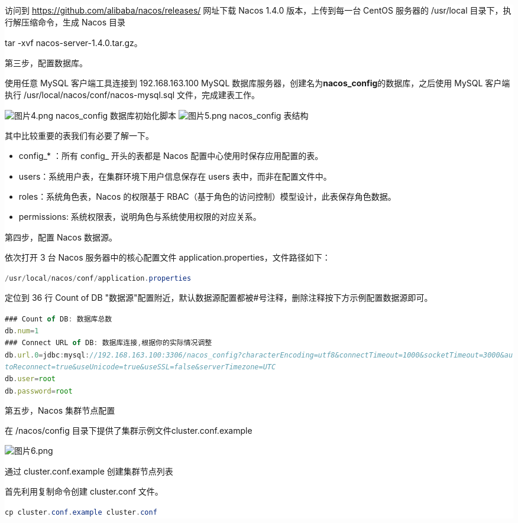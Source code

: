访问到 <https://github.com/alibaba/nacos/releases/> 网址下载 Nacos 1.4.0 版本，上传到每一台 CentOS 服务器的 /usr/local 目录下，执行解压缩命令，生成 Nacos 目录

tar -xvf nacos-server-1.4.0.tar.gz。

第三步，配置数据库。

使用任意 MySQL 客户端工具连接到 192.168.163.100 MySQL 数据库服务器，创建名为**nacos_config**的数据库，之后使用 MySQL 客户端执行 /usr/local/nacos/conf/nacos-mysql.sql 文件，完成建表工作。

<Image alt="图片4.png" src="https://s0.lgstatic.com/i/image6/M00/17/D5/Cgp9HWBIOWKARz8WAAHyivVDZSc196.png"/>  
nacos_config 数据库初始化脚本

<Image alt="图片5.png" src="https://s0.lgstatic.com/i/image6/M00/17/D5/Cgp9HWBIOWyAd5UDAAQe_yLhXDQ150.png"/>  
nacos_config 表结构

其中比较重要的表我们有必要了解一下。

* config_\* ：所有 config_ 开头的表都是 Nacos 配置中心使用时保存应用配置的表。

* users：系统用户表，在集群环境下用户信息保存在 users 表中，而非在配置文件中。

* roles：系统角色表，Nacos 的权限基于 RBAC（基于角色的访问控制）模型设计，此表保存角色数据。

* permissions: 系统权限表，说明角色与系统使用权限的对应关系。

第四步，配置 Nacos 数据源。

依次打开 3 台 Nacos 服务器中的核心配置文件 application.properties，文件路径如下：

```java
/usr/local/nacos/conf/application.properties
```

定位到 36 行 Count of DB "数据源"配置附近，默认数据源配置都被#号注释，删除注释按下方示例配置数据源即可。

```javascript
### Count of DB: 数据库总数
db.num=1
### Connect URL of DB: 数据库连接,根据你的实际情况调整
db.url.0=jdbc:mysql://192.168.163.100:3306/nacos_config?characterEncoding=utf8&connectTimeout=1000&socketTimeout=3000&autoReconnect=true&useUnicode=true&useSSL=false&serverTimezone=UTC
db.user=root
db.password=root
```

第五步，Nacos 集群节点配置

在 /nacos/config 目录下提供了集群示例文件cluster.conf.example

<Image alt="图片6.png" src="https://s0.lgstatic.com/i/image6/M00/17/D2/CioPOWBIOXmATuVRAAI3C58AO6c101.png"/>  

通过 cluster.conf.example 创建集群节点列表

首先利用复制命令创建 cluster.conf 文件。

```java
cp cluster.conf.example cluster.conf
```
